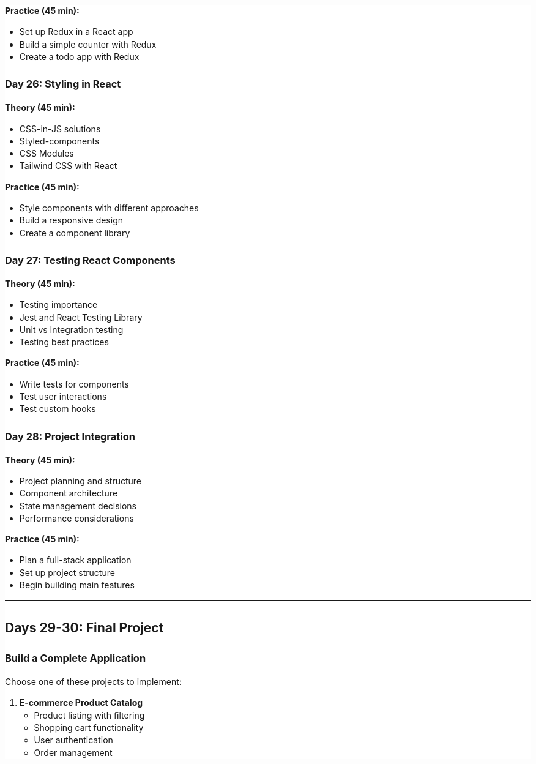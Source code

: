 **Practice (45 min):**
- Set up Redux in a React app
- Build a simple counter with Redux
- Create a todo app with Redux

### Day 26: Styling in React
**Theory (45 min):**
- CSS-in-JS solutions
- Styled-components
- CSS Modules
- Tailwind CSS with React

**Practice (45 min):**
- Style components with different approaches
- Build a responsive design
- Create a component library

### Day 27: Testing React Components
**Theory (45 min):**
- Testing importance
- Jest and React Testing Library
- Unit vs Integration testing
- Testing best practices

**Practice (45 min):**
- Write tests for components
- Test user interactions
- Test custom hooks

### Day 28: Project Integration
**Theory (45 min):**
- Project planning and structure
- Component architecture
- State management decisions
- Performance considerations

**Practice (45 min):**
- Plan a full-stack application
- Set up project structure
- Begin building main features

---

## **Days 29-30: Final Project**

### Build a Complete Application
Choose one of these projects to implement:

1. **E-commerce Product Catalog**
   - Product listing with filtering
   - Shopping cart functionality
   - User authentication
   - Order management
